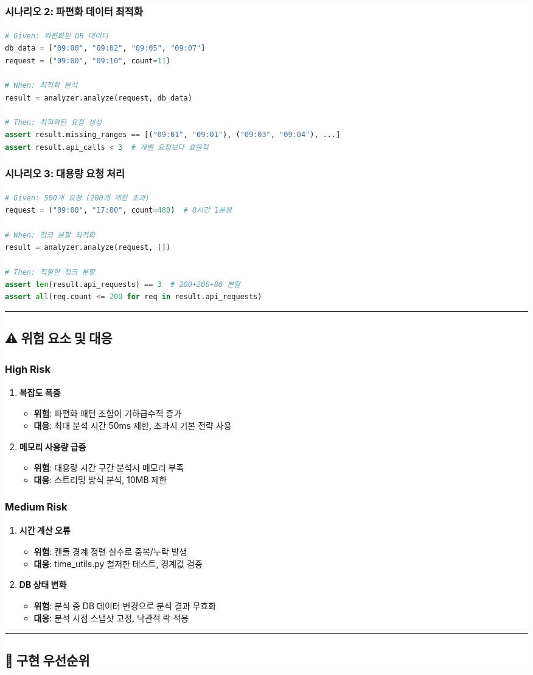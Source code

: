 ### **시나리오 2: 파편화 데이터 최적화**
```python
# Given: 파편화된 DB 데이터
db_data = ["09:00", "09:02", "09:05", "09:07"]
request = ("09:00", "09:10", count=11)

# When: 최적화 분석
result = analyzer.analyze(request, db_data)

# Then: 최적화된 요청 생성
assert result.missing_ranges == [("09:01", "09:01"), ("09:03", "09:04"), ...]
assert result.api_calls < 3  # 개별 요청보다 효율적
```

### **시나리오 3: 대용량 요청 처리**
```python
# Given: 500개 요청 (200개 제한 초과)
request = ("09:00", "17:00", count=480)  # 8시간 1분봉

# When: 청크 분할 최적화
result = analyzer.analyze(request, [])

# Then: 적절한 청크 분할
assert len(result.api_requests) == 3  # 200+200+80 분할
assert all(req.count <= 200 for req in result.api_requests)
```

---

## ⚠️ **위험 요소 및 대응**

### **High Risk**
1. **복잡도 폭증**
   - **위험**: 파편화 패턴 조합이 기하급수적 증가
   - **대응**: 최대 분석 시간 50ms 제한, 초과시 기본 전략 사용

2. **메모리 사용량 급증**
   - **위험**: 대용량 시간 구간 분석시 메모리 부족
   - **대응**: 스트리밍 방식 분석, 10MB 제한

### **Medium Risk**
1. **시간 계산 오류**
   - **위험**: 캔들 경계 정렬 실수로 중복/누락 발생
   - **대응**: time_utils.py 철저한 테스트, 경계값 검증

2. **DB 상태 변화**
   - **위험**: 분석 중 DB 데이터 변경으로 분석 결과 무효화
   - **대응**: 분석 시점 스냅샷 고정, 낙관적 락 적용

---

## 🎯 **구현 우선순위**
